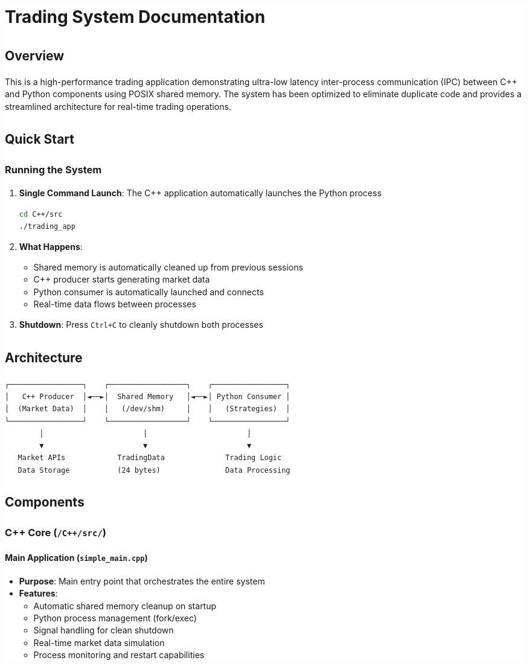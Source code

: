 # Trading System Documentation

## Overview

This is a high-performance trading application demonstrating ultra-low latency inter-process communication (IPC) between C++ and Python components using POSIX shared memory. The system has been optimized to eliminate duplicate code and provides a streamlined architecture for real-time trading operations.

## Quick Start

### Running the System

1. **Single Command Launch**: The C++ application automatically launches the Python process
   ```bash
   cd C++/src
   ./trading_app
   ```

2. **What Happens**: 
   - Shared memory is automatically cleaned up from previous sessions
   - C++ producer starts generating market data
   - Python consumer is automatically launched and connects
   - Real-time data flows between processes

3. **Shutdown**: Press `Ctrl+C` to cleanly shutdown both processes

## Architecture

```
┌─────────────────┐    ┌──────────────────┐    ┌─────────────────┐
│   C++ Producer  │◄──►│  Shared Memory   │◄──►│ Python Consumer │
│  (Market Data)  │    │   (/dev/shm)     │    │   (Strategies)  │
└─────────────────┘    └──────────────────┘    └─────────────────┘
        │                       │                       │
        ▼                       ▼                       ▼
   Market APIs            TradingData              Trading Logic
   Data Storage           (24 bytes)               Data Processing
```

## Components

### C++ Core (`/C++/src/`)

#### Main Application (`simple_main.cpp`)
- **Purpose**: Main entry point that orchestrates the entire system
- **Features**:
  - Automatic shared memory cleanup on startup
  - Python process management (fork/exec)
  - Signal handling for clean shutdown
  - Real-time market data simulation
  - Process monitoring and restart capabilities
